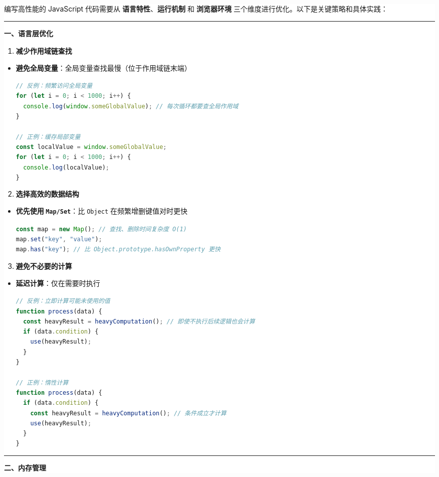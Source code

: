 编写高性能的 JavaScript 代码需要从 **语言特性**、**运行机制** 和 **浏览器环境** 三个维度进行优化。以下是关键策略和具体实践：

---

**一、语言层优化**

1.  **减少作用域链查找**

- **避免全局变量**：全局变量查找最慢（位于作用域链末端）

  ```js
  // 反例：频繁访问全局变量
  for (let i = 0; i < 1000; i++) {
    console.log(window.someGlobalValue); // 每次循环都要查全局作用域
  }

  // 正例：缓存局部变量
  const localValue = window.someGlobalValue;
  for (let i = 0; i < 1000; i++) {
    console.log(localValue);
  }
  ```

2. **选择高效的数据结构**

- **优先使用 `Map/Set`**：比 `Object` 在频繁增删键值对时更快
  ```js
  const map = new Map(); // 查找、删除时间复杂度 O(1)
  map.set("key", "value");
  map.has("key"); // 比 Object.prototype.hasOwnProperty 更快
  ```

3. **避免不必要的计算**

- **延迟计算**：仅在需要时执行

  ```js
  // 反例：立即计算可能未使用的值
  function process(data) {
    const heavyResult = heavyComputation(); // 即使不执行后续逻辑也会计算
    if (data.condition) {
      use(heavyResult);
    }
  }

  // 正例：惰性计算
  function process(data) {
    if (data.condition) {
      const heavyResult = heavyComputation(); // 条件成立才计算
      use(heavyResult);
    }
  }
  ```

---

**二、内存管理**
